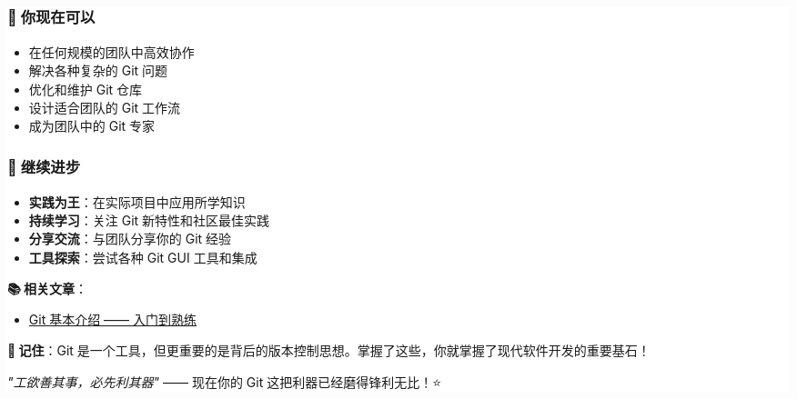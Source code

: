 ### 💪 **你现在可以**
- 在任何规模的团队中高效协作
- 解决各种复杂的 Git 问题
- 优化和维护 Git 仓库
- 设计适合团队的 Git 工作流
- 成为团队中的 Git 专家

### 🚀 **继续进步**
- **实践为王**：在实际项目中应用所学知识
- **持续学习**：关注 Git 新特性和社区最佳实践
- **分享交流**：与团队分享你的 Git 经验
- **工具探索**：尝试各种 Git GUI 工具和集成

**📚 相关文章**：
- [Git 基本介绍 —— 入门到熟练](git-1.md)

**🎯 记住**：Git 是一个工具，但更重要的是背后的版本控制思想。掌握了这些，你就掌握了现代软件开发的重要基石！

*"工欲善其事，必先利其器"* —— 现在你的 Git 这把利器已经磨得锋利无比！⭐


